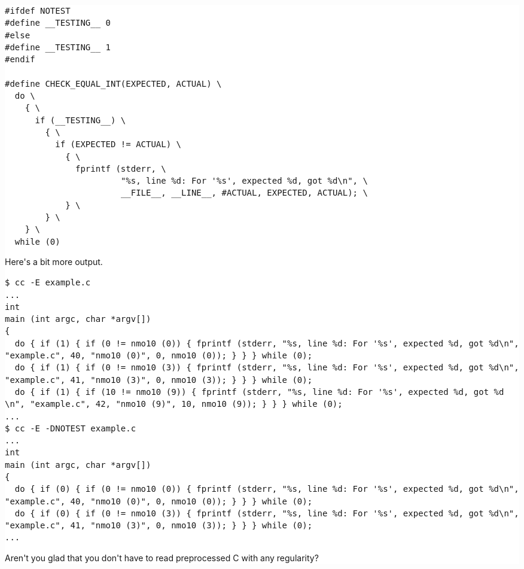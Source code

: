 <pre>
#ifdef NOTEST
#define __TESTING__ 0
#else
#define __TESTING__ 1
#endif

#define CHECK_EQUAL_INT(EXPECTED, ACTUAL) \
  do \
    { \
      if (__TESTING__) \
        { \
          if (EXPECTED != ACTUAL) \
            { \
              fprintf (stderr, \
                       "%s, line %d: For '%s', expected %d, got %d\n", \
                       __FILE__, __LINE__, #ACTUAL, EXPECTED, ACTUAL); \
            } \
        } \
    } \
  while (0)
</pre>

Here's a bit more output.

<pre>
$ cc -E example.c
...
int
main (int argc, char *argv[])
{
  do { if (1) { if (0 != nmo10 (0)) { fprintf (stderr, "%s, line %d: For '%s', expected %d, got %d\n", "example.c", 40, "nmo10 (0)", 0, nmo10 (0)); } } } while (0);
  do { if (1) { if (0 != nmo10 (3)) { fprintf (stderr, "%s, line %d: For '%s', expected %d, got %d\n", "example.c", 41, "nmo10 (3)", 0, nmo10 (3)); } } } while (0);
  do { if (1) { if (10 != nmo10 (9)) { fprintf (stderr, "%s, line %d: For '%s', expected %d, got %d\n", "example.c", 42, "nmo10 (9)", 10, nmo10 (9)); } } } while (0);
...
$ cc -E -DNOTEST example.c
...
int
main (int argc, char *argv[])
{
  do { if (0) { if (0 != nmo10 (0)) { fprintf (stderr, "%s, line %d: For '%s', expected %d, got %d\n", "example.c", 40, "nmo10 (0)", 0, nmo10 (0)); } } } while (0);
  do { if (0) { if (0 != nmo10 (3)) { fprintf (stderr, "%s, line %d: For '%s', expected %d, got %d\n", "example.c", 41, "nmo10 (3)", 0, nmo10 (3)); } } } while (0);
...
</pre>

Aren't you glad that you don't have to read preprocessed C with any
regularity?  
